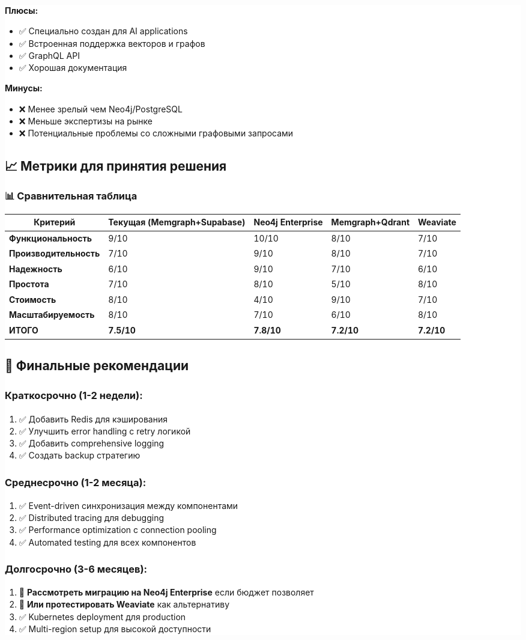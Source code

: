 **Плюсы:**
- ✅ Специально создан для AI applications
- ✅ Встроенная поддержка векторов и графов
- ✅ GraphQL API
- ✅ Хорошая документация

**Минусы:**
- ❌ Менее зрелый чем Neo4j/PostgreSQL
- ❌ Меньше экспертизы на рынке
- ❌ Потенциальные проблемы со сложными графовыми запросами

## 📈 Метрики для принятия решения

### 📊 **Сравнительная таблица**

| **Критерий** | **Текущая (Memgraph+Supabase)** | **Neo4j Enterprise** | **Memgraph+Qdrant** | **Weaviate** |
|--------------|----------------------------------|----------------------|----------------------|--------------|
| **Функциональность** | 9/10 | 10/10 | 8/10 | 7/10 |
| **Производительность** | 7/10 | 9/10 | 8/10 | 7/10 |
| **Надежность** | 6/10 | 9/10 | 7/10 | 6/10 |
| **Простота** | 7/10 | 8/10 | 5/10 | 8/10 |
| **Стоимость** | 8/10 | 4/10 | 9/10 | 7/10 |
| **Масштабируемость** | 8/10 | 7/10 | 6/10 | 8/10 |
| **ИТОГО** | **7.5/10** | **7.8/10** | **7.2/10** | **7.2/10** |

## 🎯 Финальные рекомендации

### **Краткосрочно (1-2 недели):**
1. ✅ Добавить Redis для кэширования
2. ✅ Улучшить error handling с retry логикой
3. ✅ Добавить comprehensive logging
4. ✅ Создать backup стратегию

### **Среднесрочно (1-2 месяца):**
1. ✅ Event-driven синхронизация между компонентами
2. ✅ Distributed tracing для debugging
3. ✅ Performance optimization с connection pooling
4. ✅ Automated testing для всех компонентов

### **Долгосрочно (3-6 месяцев):**
1. 🤔 **Рассмотреть миграцию на Neo4j Enterprise** если бюджет позволяет
2. 🤔 **Или протестировать Weaviate** как альтернативу
3. ✅ Kubernetes deployment для production
4. ✅ Multi-region setup для высокой доступности

